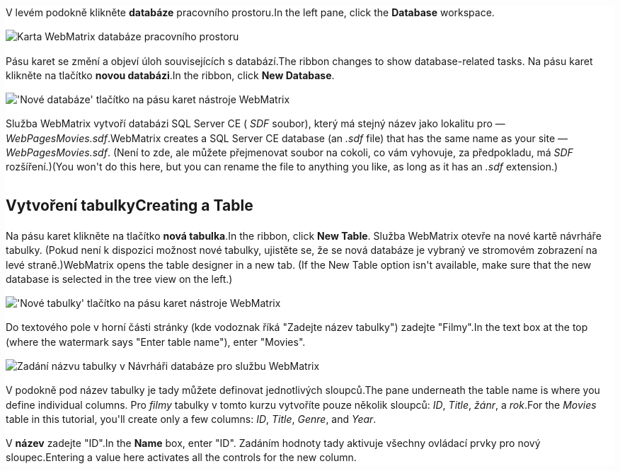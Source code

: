 <span data-ttu-id="92f4c-145">V levém podokně klikněte **databáze** pracovního prostoru.</span><span class="sxs-lookup"><span data-stu-id="92f4c-145">In the left pane, click the **Database** workspace.</span></span>

![Karta WebMatrix databáze pracovního prostoru](displaying-data/_static/image3.png)

<span data-ttu-id="92f4c-147">Pásu karet se změní a objeví úloh souvisejících s databází.</span><span class="sxs-lookup"><span data-stu-id="92f4c-147">The ribbon changes to show database-related tasks.</span></span> <span data-ttu-id="92f4c-148">Na pásu karet klikněte na tlačítko **novou databázi**.</span><span class="sxs-lookup"><span data-stu-id="92f4c-148">In the ribbon, click **New Database**.</span></span>

!['Nové databáze' tlačítko na pásu karet nástroje WebMatrix](displaying-data/_static/image4.png)

<span data-ttu-id="92f4c-150">Služba WebMatrix vytvoří databázi SQL Server CE ( *SDF* soubor), který má stejný název jako lokalitu pro &mdash; *WebPagesMovies.sdf*.</span><span class="sxs-lookup"><span data-stu-id="92f4c-150">WebMatrix creates a SQL Server CE database (an *.sdf* file) that has the same name as your site &mdash; *WebPagesMovies.sdf*.</span></span> <span data-ttu-id="92f4c-151">(Není to zde, ale můžete přejmenovat soubor na cokoli, co vám vyhovuje, za předpokladu, má *SDF* rozšíření.)</span><span class="sxs-lookup"><span data-stu-id="92f4c-151">(You won't do this here, but you can rename the file to anything you like, as long as it has an *.sdf* extension.)</span></span>

## <a name="creating-a-table"></a><span data-ttu-id="92f4c-152">Vytvoření tabulky</span><span class="sxs-lookup"><span data-stu-id="92f4c-152">Creating a Table</span></span>

<span data-ttu-id="92f4c-153">Na pásu karet klikněte na tlačítko **nová tabulka**.</span><span class="sxs-lookup"><span data-stu-id="92f4c-153">In the ribbon, click **New Table**.</span></span> <span data-ttu-id="92f4c-154">Služba WebMatrix otevře na nové kartě návrháře tabulky. (Pokud není k dispozici možnost nové tabulky, ujistěte se, že se nová databáze je vybraný ve stromovém zobrazení na levé straně.)</span><span class="sxs-lookup"><span data-stu-id="92f4c-154">WebMatrix opens the table designer in a new tab. (If the New Table option isn't available, make sure that the new database is selected in the tree view on the left.)</span></span>

!['Nové tabulky' tlačítko na pásu karet nástroje WebMatrix](displaying-data/_static/image5.png)

<span data-ttu-id="92f4c-156">Do textového pole v horní části stránky (kde vodoznak říká "Zadejte název tabulky") zadejte "Filmy".</span><span class="sxs-lookup"><span data-stu-id="92f4c-156">In the text box at the top (where the watermark says "Enter table name"), enter "Movies".</span></span>

![Zadání názvu tabulky v Návrháři databáze pro službu WebMatrix](displaying-data/_static/image6.png)

<span data-ttu-id="92f4c-158">V podokně pod název tabulky je tady můžete definovat jednotlivých sloupců.</span><span class="sxs-lookup"><span data-stu-id="92f4c-158">The pane underneath the table name is where you define individual columns.</span></span> <span data-ttu-id="92f4c-159">Pro *filmy* tabulky v tomto kurzu vytvoříte pouze několik sloupců: *ID*, *Title*, *žánr*, a *rok*.</span><span class="sxs-lookup"><span data-stu-id="92f4c-159">For the *Movies* table in this tutorial, you'll create only a few columns: *ID*, *Title*, *Genre*, and *Year*.</span></span>

<span data-ttu-id="92f4c-160">V **název** zadejte "ID".</span><span class="sxs-lookup"><span data-stu-id="92f4c-160">In the **Name** box, enter "ID".</span></span> <span data-ttu-id="92f4c-161">Zadáním hodnoty tady aktivuje všechny ovládací prvky pro nový sloupec.</span><span class="sxs-lookup"><span data-stu-id="92f4c-161">Entering a value here activates all the controls for the new column.</span></span>
